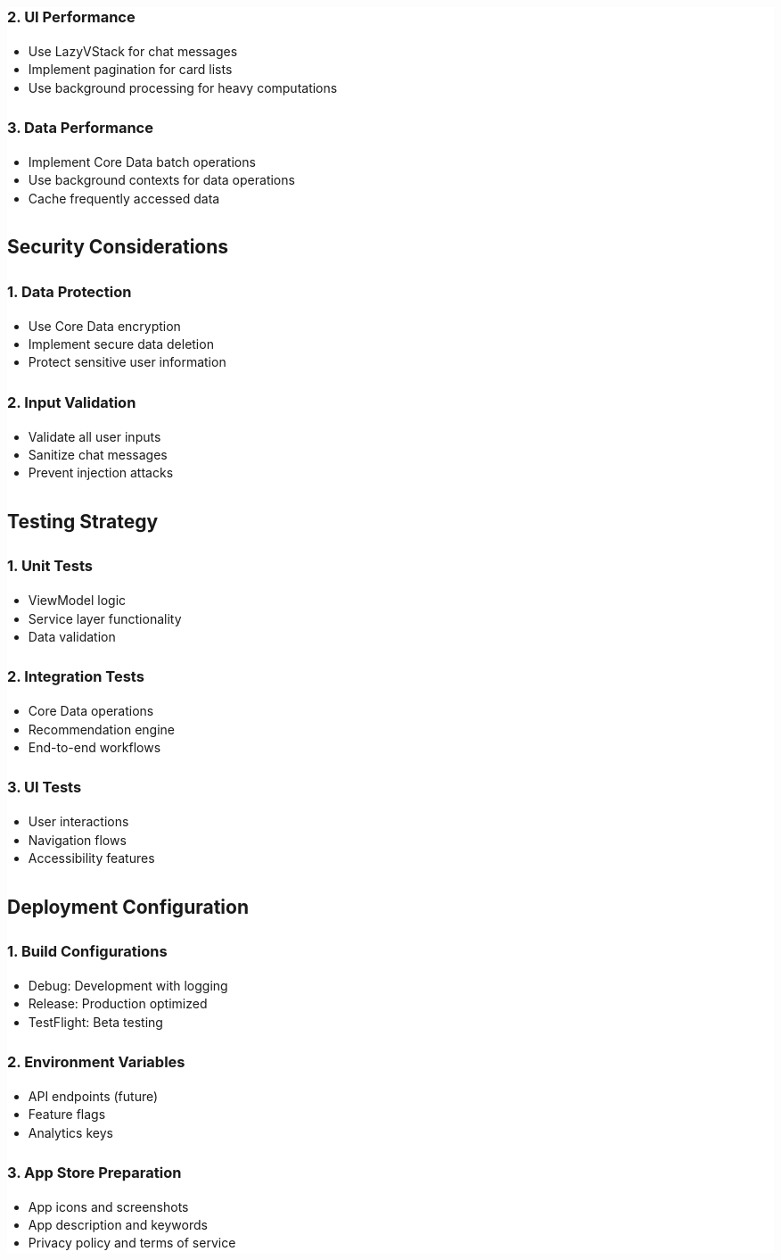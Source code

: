 ### 2. UI Performance
- Use LazyVStack for chat messages
- Implement pagination for card lists
- Use background processing for heavy computations

### 3. Data Performance
- Implement Core Data batch operations
- Use background contexts for data operations
- Cache frequently accessed data

## Security Considerations

### 1. Data Protection
- Use Core Data encryption
- Implement secure data deletion
- Protect sensitive user information

### 2. Input Validation
- Validate all user inputs
- Sanitize chat messages
- Prevent injection attacks

## Testing Strategy

### 1. Unit Tests
- ViewModel logic
- Service layer functionality
- Data validation

### 2. Integration Tests
- Core Data operations
- Recommendation engine
- End-to-end workflows

### 3. UI Tests
- User interactions
- Navigation flows
- Accessibility features

## Deployment Configuration

### 1. Build Configurations
- Debug: Development with logging
- Release: Production optimized
- TestFlight: Beta testing

### 2. Environment Variables
- API endpoints (future)
- Feature flags
- Analytics keys

### 3. App Store Preparation
- App icons and screenshots
- App description and keywords
- Privacy policy and terms of service 